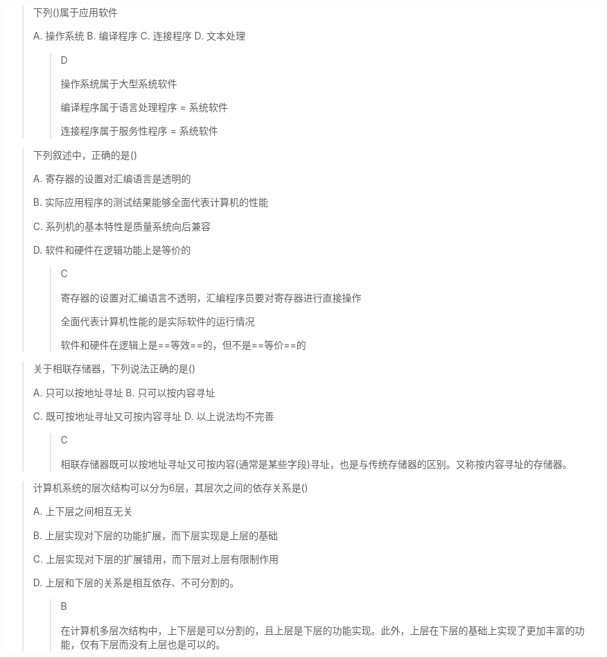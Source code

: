 

> 下列()属于应用软件
>
> A. 操作系统	B. 编译程序	C. 连接程序	D. 文本处理
>
> > D
> >
> > 操作系统属于大型系统软件
> >
> > 编译程序属于语言处理程序 = 系统软件
> >
> > 连接程序属于服务性程序 = 系统软件



> 下列叙述中，正确的是()
>
> A. 寄存器的设置对汇编语言是透明的
>
> B. 实际应用程序的测试结果能够全面代表计算机的性能
>
> C. 系列机的基本特性是质量系统向后兼容
>
> D. 软件和硬件在逻辑功能上是等价的
>
> > C
> >
> > 寄存器的设置对汇编语言不透明，汇编程序员要对寄存器进行直接操作
> >
> > 全面代表计算机性能的是实际软件的运行情况
> >
> > 软件和硬件在逻辑上是==等效==的，但不是==等价==的



> 关于相联存储器，下列说法正确的是()
>
> A. 只可以按地址寻址	B. 只可以按内容寻址
>
> C. 既可按地址寻址又可按内容寻址	D. 以上说法均不完善
>
> > C
> >
> > 相联存储器既可以按地址寻址又可按内容(通常是某些字段)寻址，也是与传统存储器的区别。又称按内容寻址的存储器。



> 计算机系统的层次结构可以分为6层，其层次之间的依存关系是()
>
> A. 上下层之间相互无关
>
> B. 上层实现对下层的功能扩展，而下层实现是上层的基础
>
> C. 上层实现对下层的扩展错用，而下层对上层有限制作用
>
> D. 上层和下层的关系是相互依存、不可分割的。
>
> > B
> >
> > 在计算机多层次结构中，上下层是可以分割的，且上层是下层的功能实现。此外，上层在下层的基础上实现了更加丰富的功能，仅有下层而没有上层也是可以的。
